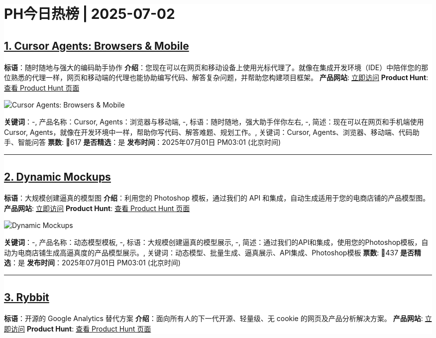 # PH今日热榜 | 2025-07-02

## [1. Cursor Agents: Browsers & Mobile](https://www.producthunt.com/products/cursor?utm_campaign=producthunt-api&utm_medium=api-v2&utm_source=Application%3A+nextauth+%28ID%3A+151633%29)
**标语**：随时随地与强大的编码助手协作
**介绍**：您现在可以在网页和移动设备上使用光标代理了。就像在集成开发环境（IDE）中陪伴您的那位熟悉的代理一样，网页和移动端的代理也能协助编写代码、解答复杂问题，并帮助您构建项目框架。
**产品网站**: [立即访问](https://www.producthunt.com/r/ISDUMVKQW62ANH?utm_campaign=producthunt-api&utm_medium=api-v2&utm_source=Application%3A+nextauth+%28ID%3A+151633%29)
**Product Hunt**: [查看 Product Hunt 页面](https://www.producthunt.com/products/cursor?utm_campaign=producthunt-api&utm_medium=api-v2&utm_source=Application%3A+nextauth+%28ID%3A+151633%29)

![Cursor Agents: Browsers & Mobile]()

**关键词**：-, 产品名称：Cursor, Agents：浏览器与移动端, -, 标语：随时随地，强大助手伴你左右, -, 简述：现在可以在网页和手机端使用Cursor, Agents，就像在开发环境中一样，帮助你写代码、解答难题、规划工作。, 关键词：Cursor, Agents、浏览器、移动端、代码助手、智能问答
**票数**: 🔺617
**是否精选**：是
**发布时间**：2025年07月01日 PM03:01 (北京时间)

---

## [2. Dynamic Mockups](https://www.producthunt.com/products/dynamic-mockups?utm_campaign=producthunt-api&utm_medium=api-v2&utm_source=Application%3A+nextauth+%28ID%3A+151633%29)
**标语**：大规模创建逼真的模型图
**介绍**：利用您的 Photoshop 模板，通过我们的 API 和集成，自动生成适用于您的电商店铺的产品模型图。
**产品网站**: [立即访问](https://www.producthunt.com/r/GKQN2EOZDOAOED?utm_campaign=producthunt-api&utm_medium=api-v2&utm_source=Application%3A+nextauth+%28ID%3A+151633%29)
**Product Hunt**: [查看 Product Hunt 页面](https://www.producthunt.com/products/dynamic-mockups?utm_campaign=producthunt-api&utm_medium=api-v2&utm_source=Application%3A+nextauth+%28ID%3A+151633%29)

![Dynamic Mockups]()

**关键词**：-, 产品名称：动态模型模板, -, 标语：大规模创建逼真的模型展示, -, 简述：通过我们的API和集成，使用您的Photoshop模板，自动为电商店铺生成高逼真度的产品模型展示。, 关键词：动态模型、批量生成、逼真展示、API集成、Photoshop模板
**票数**: 🔺437
**是否精选**：是
**发布时间**：2025年07月01日 PM03:01 (北京时间)

---

## [3. Rybbit](https://www.producthunt.com/products/rybbit?utm_campaign=producthunt-api&utm_medium=api-v2&utm_source=Application%3A+nextauth+%28ID%3A+151633%29)
**标语**：开源的 Google Analytics 替代方案
**介绍**：面向所有人的下一代开源、轻量级、无 cookie 的网页及产品分析解决方案。
**产品网站**: [立即访问](https://www.producthunt.com/r/2T7R5QZGNJ7RM6?utm_campaign=producthunt-api&utm_medium=api-v2&utm_source=Application%3A+nextauth+%28ID%3A+151633%29)
**Product Hunt**: [查看 Product Hunt 页面](https://www.producthunt.com/products/rybbit?utm_campaign=producthunt-api&utm_medium=api-v2&utm_source=Application%3A+nextauth+%28ID%3A+151633%29)
